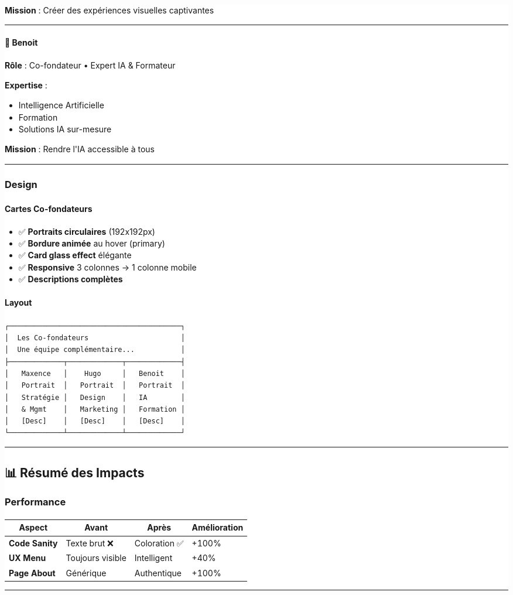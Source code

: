 **Mission** : Créer des expériences visuelles captivantes

---

#### 🤖 Benoit
**Rôle** : Co-fondateur • Expert IA & Formateur

**Expertise** :
- Intelligence Artificielle
- Formation
- Solutions IA sur-mesure

**Mission** : Rendre l'IA accessible à tous

---

### Design

#### Cartes Co-fondateurs
- ✅ **Portraits circulaires** (192x192px)
- ✅ **Bordure animée** au hover (primary)
- ✅ **Card glass effect** élégante
- ✅ **Responsive** 3 colonnes → 1 colonne mobile
- ✅ **Descriptions complètes**

#### Layout
```
┌─────────────────────────────────────────┐
│  Les Co-fondateurs                      │
│  Une équipe complémentaire...           │
├─────────────┬─────────────┬─────────────┤
│   Maxence   │    Hugo     │   Benoit    │
│   Portrait  │   Portrait  │   Portrait  │
│   Stratégie │   Design    │   IA        │
│   & Mgmt    │   Marketing │   Formation │
│   [Desc]    │   [Desc]    │   [Desc]    │
└─────────────┴─────────────┴─────────────┘
```

---

## 📊 Résumé des Impacts

### Performance

| Aspect | Avant | Après | Amélioration |
|--------|-------|-------|--------------|
| **Code Sanity** | Texte brut ❌ | Coloration ✅ | +100% |
| **UX Menu** | Toujours visible | Intelligent | +40% |
| **Page About** | Générique | Authentique | +100% |

---